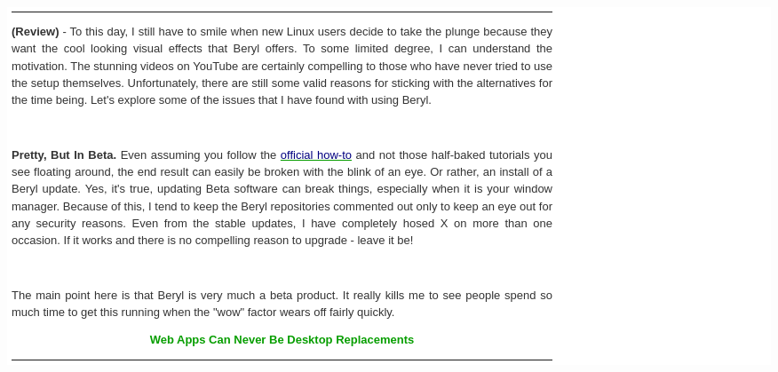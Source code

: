 <table style="padding:5px;margin:0px;border:0px;width:619px;color:rgb(51,51,51);font-size:12.16px;text-align:left">
<tbody style="padding:0px;margin:0px">
<tr style="padding:0px;margin:0px">
<td colspan="2" style="padding:0px" valign="top">
<p align="justify" style="padding:0px;margin:1em 0px;font-size:1em;line-height:1.5em"><font size="-1"><font face="arial,helvetica,sans-serif" size="2" style="padding:0px;margin:0px"><strong style="padding:0px;margin:0px">(Review)</strong>&nbsp;- To this day, I still have to smile when new Linux users decide to take the plunge because they want the cool looking visual effects that Beryl offers. To some limited degree, I can understand the motivation. The stunning videos on YouTube are certainly compelling to those who have never tried to use the setup themselves. Unfortunately, there are still some valid reasons for sticking with the alternatives for the time being. Let&#39;s explore some of the issues that I have found with using Beryl.</font></font></p>

<p align="justify" style="padding:0px;margin:1em 0px;font-size:1em;line-height:1.5em">&nbsp;</p>

<p align="justify" style="padding:0px;margin:1em 0px;font-size:1em;line-height:1.5em"><font size="-1"><font face="arial,helvetica,sans-serif" size="2" style="padding:0px;margin:0px"><font face="arial,helvetica,sans-serif" size="2" style="padding:0px;margin:0px"><strong style="padding:0px;margin:0px">Pretty, But In Beta.</strong>&nbsp;Even assuming you follow the&nbsp;</font><a data-saferedirecturl="http://www.google.com/url?hl=en&amp;q=http://geotrack.email/ext/l?idx%3DQ3CZyToQDRVXpU1lPOKg%26ret%3Dhttp%253A%252F%252Fweb.archive.org%252Fweb%252F20071011161557%252Fhttp%253A%252F%252Fwiki.beryl-project.org%252Fwiki%252FInstall_Beryl_on_Ubuntu_Edgy_with_XGL%252FlInstalling_Xgl_and_Beryl&amp;source=gmail&amp;ust=1552151395069000&amp;usg=AFQjCNHCaxd3sfTJn9Pnu75N9L4RNjJXog" href="http://geotrack.email/ext/l?idx=Q3CZyToQDRVXpU1lPOKg&amp;ret=http%3A%2F%2Fweb.archive.org%2Fweb%2F20071011161557%2Fhttp%3A%2F%2Fwiki.beryl-project.org%2Fwiki%2FInstall_Beryl_on_Ubuntu_Edgy_with_XGL%2FlInstalling_Xgl_and_Beryl" style="padding:0px;margin:0px;text-decoration-line:none;color:rgb(7,158,0)" target="_blank"><u style="padding:0px;margin:0px"><font color="#000080" style="padding:0px;margin:0px"><font face="arial,helvetica,sans-serif" size="2" style="padding:0px;margin:0px">official how-to</font></font></u></a><font face="arial,helvetica,sans-serif" size="2" style="padding:0px;margin:0px">&nbsp;and not those half-baked tutorials you see floating around, the end result can easily be broken with the blink of an eye. Or rather, an install of a Beryl update. Yes, it&#39;s true, updating Beta software can break things, especially when it is your window manager. Because of this, I tend to keep the Beryl repositories commented out only to keep an eye out for any security reasons. Even from the stable updates, I have completely hosed X on more than one occasion. If it works and there is no compelling reason to upgrade - leave it be!</font></font></font></p>

<p align="justify" style="padding:0px;margin:1em 0px;font-size:1em;line-height:1.5em">&nbsp;</p>

<p align="justify" style="padding:0px;margin:1em 0px;font-size:1em;line-height:1.5em"><font size="-1"><font face="arial,helvetica,sans-serif" size="2" style="padding:0px;margin:0px"><font face="arial,helvetica,sans-serif" size="2" style="padding:0px;margin:0px"><font face="arial,helvetica,sans-serif" size="2" style="padding:0px;margin:0px">The main point here is that Beryl is very much a beta product. It really kills me to see people spend so much time to get this running when the &quot;wow&quot; factor wears off fairly quickly.</font></font></font></font></p>

<p align="center" style="padding:0px;margin:1em 0px;font-size:1em;line-height:1.5em"><font size="-1"><font face="arial,helvetica,sans-serif" size="2" style="padding:0px;margin:0px"><font face="arial,helvetica,sans-serif" size="2" style="padding:0px;margin:0px"><strong style="padding:0px;margin:0px"><font face="Arial" size="2" style="padding:0px;margin:0px"><a data-saferedirecturl="http://www.google.com/url?hl=en&amp;q=http://geotrack.email/ext/l?idx%3DQ3CZyToQDRVXpU1lPOKg%26ret%3Dhttp%253A%252F%252Fweb.archive.org%252Fweb%252F20071011161557%252Fhttp%253A%252F%252Fwww.osweekly.com%252Findex.php%253Foption%253Dcom_content%2526task%253Dview%2526id%253D2536%2526Itemid%253D449&amp;source=gmail&amp;ust=1552151395069000&amp;usg=AFQjCNE4hhNF61X8dk777KtxnfSPxzPTfw" href="http://geotrack.email/ext/l?idx=Q3CZyToQDRVXpU1lPOKg&amp;ret=http%3A%2F%2Fweb.archive.org%2Fweb%2F20071011161557%2Fhttp%3A%2F%2Fwww.osweekly.com%2Findex.php%3Foption%3Dcom_content%26task%3Dview%26id%3D2536%26Itemid%3D449" style="padding:0px;margin:0px;text-decoration-line:none;color:rgb(7,158,0)" target="_blank">Web Apps Can Never Be Desktop Replacements</a></font></strong></font></font></font></p>

